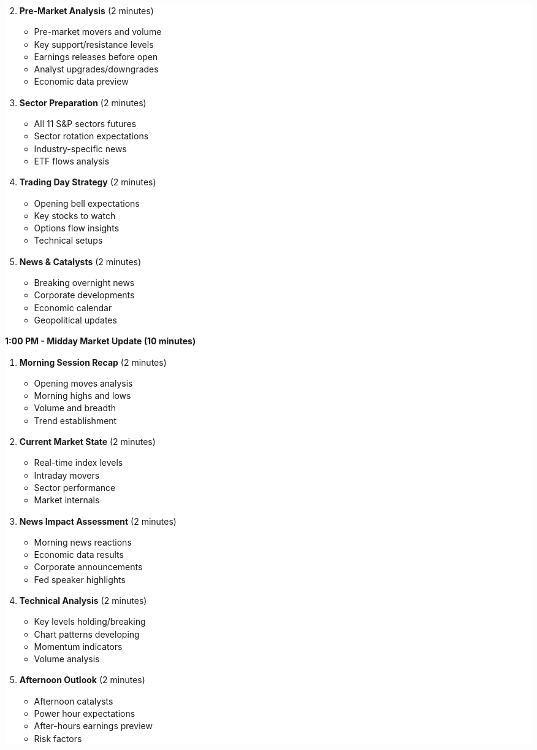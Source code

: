 2. **Pre-Market Analysis** (2 minutes)
   - Pre-market movers and volume
   - Key support/resistance levels
   - Earnings releases before open
   - Analyst upgrades/downgrades
   - Economic data preview

3. **Sector Preparation** (2 minutes)
   - All 11 S&P sectors futures
   - Sector rotation expectations
   - Industry-specific news
   - ETF flows analysis

4. **Trading Day Strategy** (2 minutes)
   - Opening bell expectations
   - Key stocks to watch
   - Options flow insights
   - Technical setups

5. **News & Catalysts** (2 minutes)
   - Breaking overnight news
   - Corporate developments
   - Economic calendar
   - Geopolitical updates

**1:00 PM - Midday Market Update (10 minutes)**
1. **Morning Session Recap** (2 minutes)
   - Opening moves analysis
   - Morning highs and lows
   - Volume and breadth
   - Trend establishment

2. **Current Market State** (2 minutes)
   - Real-time index levels
   - Intraday movers
   - Sector performance
   - Market internals

3. **News Impact Assessment** (2 minutes)
   - Morning news reactions
   - Economic data results
   - Corporate announcements
   - Fed speaker highlights

4. **Technical Analysis** (2 minutes)
   - Key levels holding/breaking
   - Chart patterns developing
   - Momentum indicators
   - Volume analysis

5. **Afternoon Outlook** (2 minutes)
   - Afternoon catalysts
   - Power hour expectations
   - After-hours earnings preview
   - Risk factors
